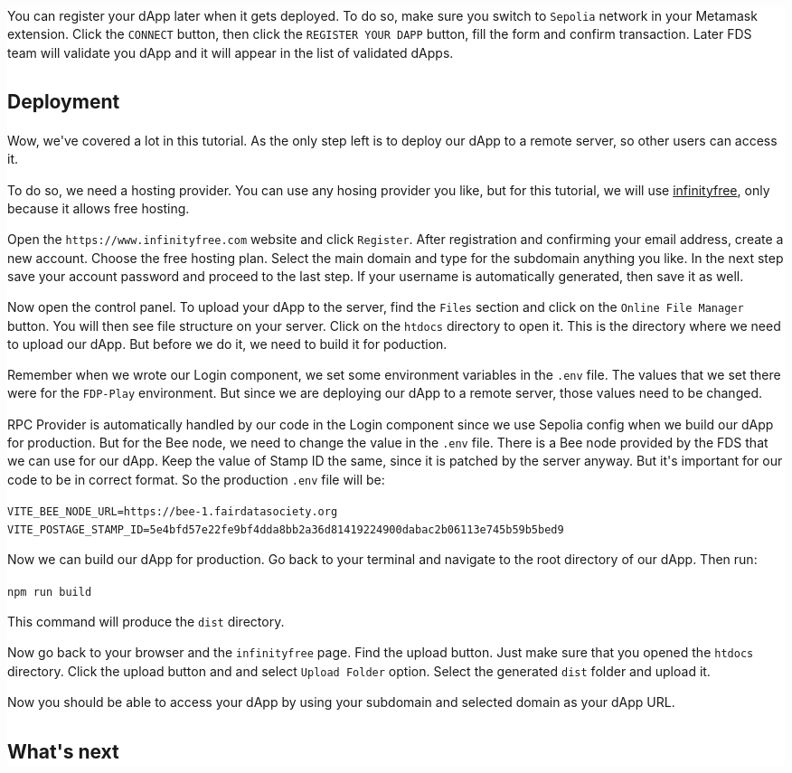 You can register your dApp later when it gets deployed. To do so, make sure you switch to `Sepolia` network in your Metamask extension. Click the `CONNECT` button, then click the `REGISTER YOUR DAPP` button, fill the form and confirm transaction. Later FDS team will validate you dApp and it will appear in the list of validated dApps.

## Deployment

Wow, we've covered a lot in this tutorial. As the only step left is to deploy our dApp to a remote server, so other users can access it.

To do so, we need a hosting provider. You can use any hosing provider you like, but for this tutorial, we will use [infinityfree](https://www.infinityfree.com/), only because it allows free hosting.

Open the `https://www.infinityfree.com` website and click `Register`. After registration and confirming your email address, create a new account. Choose the free hosting plan. Select the main domain and type for the subdomain anything you like. In the next step save your account password and proceed to the last step. If your username is automatically generated, then save it as well.

Now open the control panel. To upload your dApp to the server, find the `Files` section and click on the `Online File Manager` button. You will then see file structure on your server. Click on the `htdocs` directory to open it. This is the directory where we need to upload our dApp. But before we do it, we need to build it for poduction.

Remember when we wrote our Login component, we set some environment variables in the `.env` file. The values that we set there were for the `FDP-Play` environment. But since we are deploying our dApp to a remote server, those values need to be changed.

RPC Provider is automatically handled by our code in the Login component since we use Sepolia config when we build our dApp for production. But for the Bee node, we need to change the value in the `.env` file. There is a Bee node provided by the FDS that we can use for our dApp. Keep the value of Stamp ID the same, since it is patched by the server anyway. But it's important for our code to be in correct format. So the production `.env` file will be:

```
VITE_BEE_NODE_URL=https://bee-1.fairdatasociety.org
VITE_POSTAGE_STAMP_ID=5e4bfd57e22fe9bf4dda8bb2a36d81419224900dabac2b06113e745b59b5bed9
```

Now we can build our dApp for production. Go back to your terminal and navigate to the root directory of our dApp. Then run:

```bash
npm run build
```

This command will produce the `dist` directory.

Now go back to your browser and the `infinityfree` page. Find the upload button. Just make sure that you opened the `htdocs` directory. Click the upload button and and select `Upload Folder` option. Select the generated `dist` folder and upload it.

Now you should be able to access your dApp by using your subdomain and selected domain as your dApp URL.

## What's next
